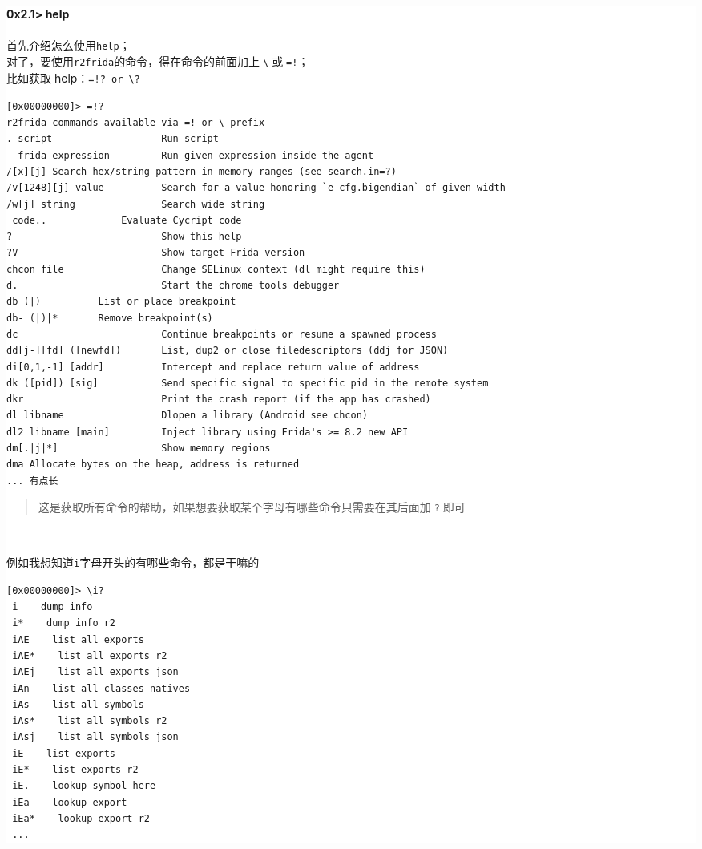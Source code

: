 #### 0x2.1> help

首先介绍怎么使用`help`；  
对了，要使用`r2frida`的命令，得在命令的前面加上 `\` 或 `=!`；  
比如获取 help：`=!? or \?`

```
[0x00000000]> =!?
r2frida commands available via =! or \ prefix
. script                   Run script
  frida-expression         Run given expression inside the agent
/[x][j] Search hex/string pattern in memory ranges (see search.in=?)
/v[1248][j] value          Search for a value honoring `e cfg.bigendian` of given width
/w[j] string               Search wide string
 code..             Evaluate Cycript code
?                          Show this help
?V                         Show target Frida version
chcon file                 Change SELinux context (dl might require this)
d.                         Start the chrome tools debugger
db (|)          List or place breakpoint
db- (|)|*       Remove breakpoint(s)
dc                         Continue breakpoints or resume a spawned process
dd[j-][fd] ([newfd])       List, dup2 or close filedescriptors (ddj for JSON)
di[0,1,-1] [addr]          Intercept and replace return value of address
dk ([pid]) [sig]           Send specific signal to specific pid in the remote system
dkr                        Print the crash report (if the app has crashed)
dl libname                 Dlopen a library (Android see chcon)
dl2 libname [main]         Inject library using Frida's >= 8.2 new API
dm[.|j|*]                  Show memory regions
dma Allocate bytes on the heap, address is returned
... 有点长 
```

> 这是获取所有命令的帮助，如果想要获取某个字母有哪些命令只需要在其后面加 `?` 即可

 

例如我想知道`i`字母开头的有哪些命令，都是干嘛的

```
[0x00000000]> \i?
 i    dump info
 i*    dump info r2
 iAE    list all exports
 iAE*    list all exports r2
 iAEj    list all exports json
 iAn    list all classes natives
 iAs    list all symbols
 iAs*    list all symbols r2
 iAsj    list all symbols json
 iE    list exports
 iE*    list exports r2
 iE.    lookup symbol here
 iEa    lookup export
 iEa*    lookup export r2
 ...
```
